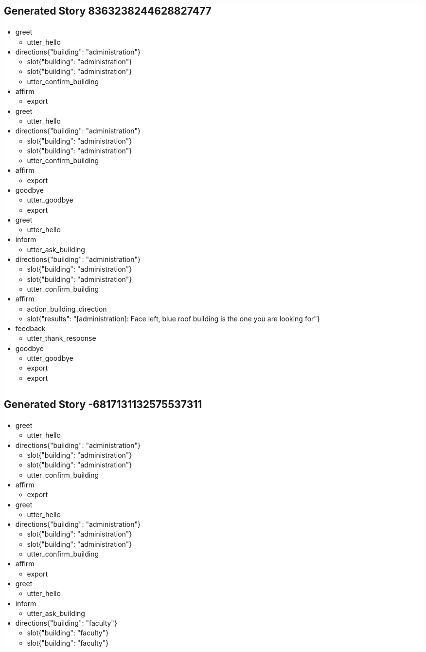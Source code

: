 ## Generated Story 8363238244628827477
* greet
    - utter_hello
* directions{"building": "administration"}
    - slot{"building": "administration"}
    - slot{"building": "administration"}
    - utter_confirm_building
* affirm
    - export
* greet
    - utter_hello
* directions{"building": "administration"}
    - slot{"building": "administration"}
    - slot{"building": "administration"}
    - utter_confirm_building
* affirm
    - export
* goodbye
    - utter_goodbye
    - export
* greet
    - utter_hello
* inform
    - utter_ask_building
* directions{"building": "administration"}
    - slot{"building": "administration"}
    - slot{"building": "administration"}
    - utter_confirm_building
* affirm
    - action_building_direction
    - slot{"results": "[administration]: Face left, blue roof building is the one you are looking for"}
* feedback
    - utter_thank_response
* goodbye
    - utter_goodbye
    - export
    - export

## Generated Story -6817131132575537311
* greet
    - utter_hello
* directions{"building": "administration"}
    - slot{"building": "administration"}
    - slot{"building": "administration"}
    - utter_confirm_building
* affirm
    - export
* greet
    - utter_hello
* directions{"building": "administration"}
    - slot{"building": "administration"}
    - slot{"building": "administration"}
    - utter_confirm_building
* affirm
    - export
* greet
    - utter_hello
* inform
    - utter_ask_building
* directions{"building": "faculty"}
    - slot{"building": "faculty"}
    - slot{"building": "faculty"}